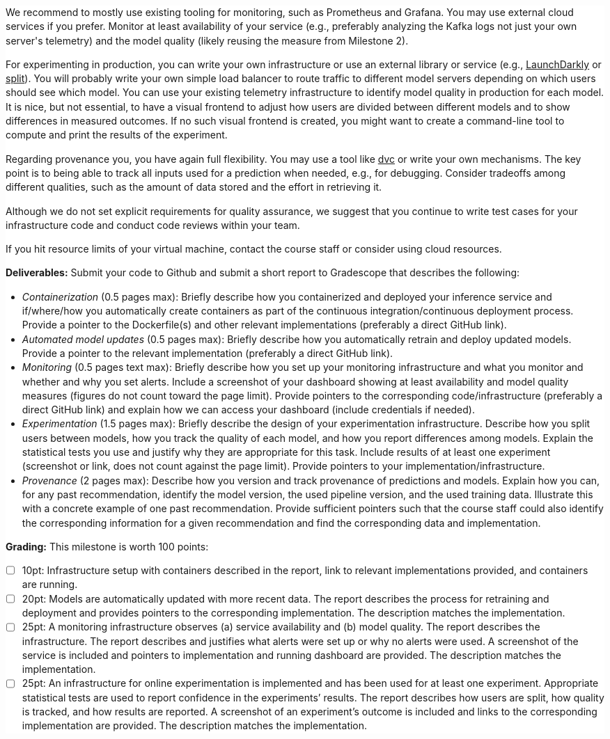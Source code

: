 We recommend to mostly use existing tooling for monitoring, such as Prometheus and Grafana. You may use external cloud services if you prefer. Monitor at least availability of your service (e.g., preferably analyzing the Kafka logs not just your own server's telemetry) and the model quality (likely reusing the measure from Milestone 2).

For experimenting in production, you can write your own infrastructure or use an external library or service (e.g., [LaunchDarkly](https://launchdarkly.com/) or [split](https://www.split.io/)). You will probably write your own simple load balancer to route traffic to different model servers depending on which users should see which model. You can use your existing telemetry infrastructure to identify model quality in production for each model. It is nice, but not essential, to have a visual frontend to adjust how users are divided between different models and to show differences in measured outcomes. If no such visual frontend is created, you might want to create a command-line tool to compute and print the results of the experiment.

Regarding provenance you, you have again full flexibility. You may use a tool like [dvc](https://dvc.org/) or write your own mechanisms. The key point is to being able to track all inputs used for a prediction when needed, e.g., for debugging. Consider tradeoffs among different qualities, such as the amount of data stored and the effort in retrieving it.

Although we do not set explicit requirements for quality assurance, we suggest that you continue to write test cases for your infrastructure code and conduct code reviews within your team.

If you hit resource limits of your virtual machine, contact the course staff or consider using cloud resources.

**Deliverables:** Submit your code to Github and submit a short report to Gradescope that describes the following:

* *Containerization* (0.5 pages max): Briefly describe how you containerized and deployed your inference service and if/where/how you automatically create containers as part of the continuous integration/continuous deployment process.  Provide a pointer to the Dockerfile(s) and other relevant implementations (preferably a direct GitHub link).
* *Automated model updates* (0.5 pages max): Briefly describe how you automatically retrain and deploy updated models. Provide a pointer to the relevant implementation (preferably a direct GitHub link).
* *Monitoring* (0.5 pages text max): Briefly describe how you set up your monitoring infrastructure and what you monitor and whether and why you set alerts. Include a screenshot of your dashboard showing at least availability and model quality measures (figures do not count toward the page limit). Provide pointers to the corresponding code/infrastructure (preferably a direct GitHub link) and explain how we can access your dashboard (include credentials if needed).
* *Experimentation* (1.5 pages max): Briefly describe the design of your experimentation infrastructure. Describe how you split users between models, how you track the quality of each model, and how you report differences among models. Explain the statistical tests you use and justify why they are appropriate for this task. Include results of at least one experiment (screenshot or link, does not count against the page limit). Provide pointers to your implementation/infrastructure.
* *Provenance* (2 pages max): Describe how you version and track provenance of predictions and models. Explain how you can, for any past recommendation, identify the model version, the used pipeline version, and the used training data. Illustrate this with a concrete example of one past recommendation. Provide sufficient pointers such that the course staff could also identify the corresponding information for a given recommendation and find the corresponding data and implementation.

**Grading:** This milestone is worth 100 points: 

- [ ] 10pt: Infrastructure setup with containers described in the report, link to relevant implementations provided, and containers are running.
- [ ] 20pt: Models are automatically updated with more recent data. The report describes the process for retraining and deployment and provides pointers to the corresponding implementation. The description matches the implementation.
- [ ] 25pt: A monitoring infrastructure observes (a) service availability and (b) model quality. The report describes the infrastructure. The report describes and justifies what alerts were set up or why no alerts were used. A screenshot of the service is included and pointers to implementation and running dashboard are provided. The description matches the implementation.
- [ ] 25pt: An infrastructure for online experimentation is implemented and has been used for at least one experiment. Appropriate statistical tests are used to report confidence in the experiments’ results. The report describes how users are split, how quality is tracked, and how results are reported. A screenshot of an experiment’s outcome is included and links to the corresponding implementation are provided. The description matches the implementation.